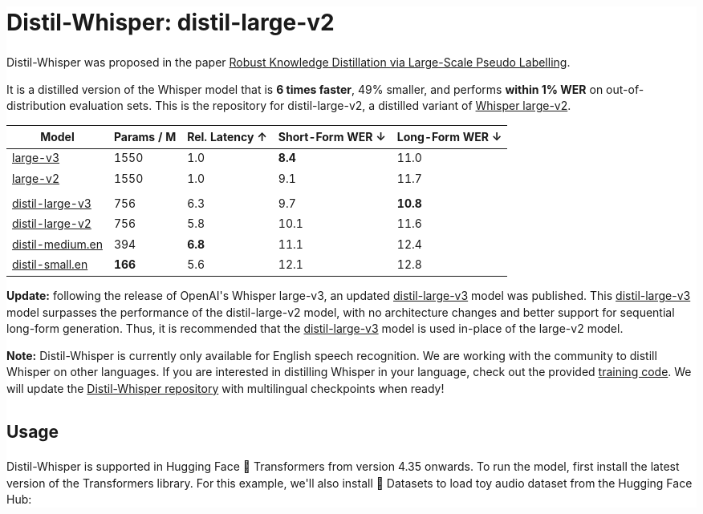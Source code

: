 

# Distil-Whisper: distil-large-v2

Distil-Whisper was proposed in the paper [Robust Knowledge Distillation via Large-Scale Pseudo Labelling](https://arxiv.org/abs/2311.00430).

It is a distilled version of the Whisper model that is **6 times faster**, 49% smaller, and performs 
**within 1% WER** on out-of-distribution evaluation sets. This is the repository for distil-large-v2, 
a distilled variant of [Whisper large-v2](https://huggingface.co/openai/whisper-large-v2).

| Model                                                                      | Params / M | Rel. Latency ↑ | Short-Form WER ↓ | Long-Form WER ↓ |
|----------------------------------------------------------------------------|------------|----------------|------------------|-----------------|
| [large-v3](https://huggingface.co/openai/whisper-large-v3)                 | 1550       | 1.0            | **8.4**          | 11.0            |
| [large-v2](https://huggingface.co/openai/whisper-large-v2)                 | 1550       | 1.0            | 9.1              | 11.7            |
|                                                                            |            |                |                  |                 |
| [distil-large-v3](https://huggingface.co/distil-whisper/distil-large-v3)   | 756        | 6.3            | 9.7              | **10.8**        |
| [distil-large-v2](https://huggingface.co/distil-whisper/distil-large-v2)   | 756        | 5.8            | 10.1             | 11.6            |
| [distil-medium.en](https://huggingface.co/distil-whisper/distil-medium.en) | 394        | **6.8**        | 11.1             | 12.4            |
| [distil-small.en](https://huggingface.co/distil-whisper/distil-small.en)   | **166**    | 5.6            | 12.1             | 12.8            |

<div class="course-tip course-tip-orange bg-gradient-to-br dark:bg-gradient-to-r before:border-orange-500 dark:before:border-orange-800 from-orange-50 dark:from-gray-900 to-white dark:to-gray-950 border border-orange-50 text-orange-700 dark:text-gray-400">
  <p><b>Update:</b> following the release of OpenAI's Whisper large-v3, an updated <a href="ttps://huggingface.co/distil-whisper/distil-large-v3"> distil-large-v3</a> model was published. This <a href="ttps://huggingface.co/distil-whisper/distil-large-v3"> distil-large-v3</a> model surpasses the performance of the distil-large-v2 model, with no architecture changes and better support for sequential long-form generation. Thus, it is recommended that the <a href="ttps://huggingface.co/distil-whisper/distil-large-v3"> distil-large-v3</a> model is used in-place of the large-v2 model. </p>
</div>

**Note:** Distil-Whisper is currently only available for English speech recognition. We are working with the community 
to distill Whisper on other languages. If you are interested in distilling Whisper in your language, check out the 
provided [training code](https://github.com/huggingface/distil-whisper/tree/main/training). We will update the 
[Distil-Whisper repository](https://github.com/huggingface/distil-whisper/) with multilingual checkpoints when ready!

## Usage

Distil-Whisper is supported in Hugging Face 🤗 Transformers from version 4.35 onwards. To run the model, first 
install the latest version of the Transformers library. For this example, we'll also install 🤗 Datasets to load toy 
audio dataset from the Hugging Face Hub:
